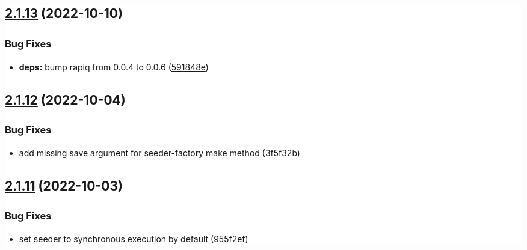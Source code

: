 ## [2.1.13](https://github.com/tada5hi/typeorm-extension/compare/v2.1.12...v2.1.13) (2022-10-10)


### Bug Fixes

* **deps:** bump rapiq from 0.0.4 to 0.0.6 ([591848e](https://github.com/tada5hi/typeorm-extension/commit/591848e33d3ec7195cae7a719bf7ef47199f80fe))

## [2.1.12](https://github.com/tada5hi/typeorm-extension/compare/v2.1.11...v2.1.12) (2022-10-04)


### Bug Fixes

* add missing save argument for seeder-factory make method ([3f5f32b](https://github.com/tada5hi/typeorm-extension/commit/3f5f32b1e52dfdcf238800c2d9afb9b63a7d00e9))

## [2.1.11](https://github.com/tada5hi/typeorm-extension/compare/v2.1.10...v2.1.11) (2022-10-03)


### Bug Fixes

* set seeder to synchronous execution by default ([955f2ef](https://github.com/tada5hi/typeorm-extension/commit/955f2ef5dca19b806360315357ea4e043aa634a7))
